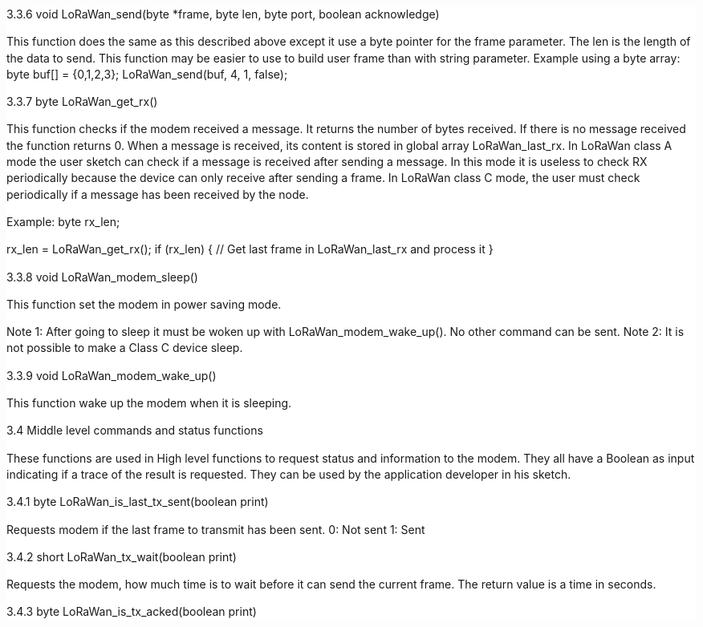 3.3.6 void LoRaWan_send(byte *frame, byte len, byte port, boolean acknowledge) 

This function does the same as this described above except it use a byte pointer for the frame parameter.
The len is the length of the data to send.
This function may be easier to use to build user frame than with string parameter.
Example using a byte array:
byte buf[] = {0,1,2,3};
LoRaWan_send(buf, 4,  1, false);

3.3.7 byte LoRaWan_get_rx() 

This function checks if the modem received a message. It returns the number of bytes received. If there is no message received the function returns 0.
When a message is received, its content is stored in global array LoRaWan_last_rx.
In LoRaWan class A mode the user sketch can check if a message is received after sending a message. In this mode it is useless to check RX periodically because the device can only receive after sending a frame.
In LoRaWan class C mode, the user must check periodically if a message has been received by the node.

Example: 
byte rx_len;

rx_len = LoRaWan_get_rx();
if (rx_len) {
// Get last frame in LoRaWan_last_rx and process it
}

3.3.8 void LoRaWan_modem_sleep()

This function set the modem in power saving mode.

Note 1: After going to sleep it must be woken up with LoRaWan_modem_wake_up(). No other command can be sent.
Note 2: It is not possible to make a Class C device sleep.

3.3.9 void LoRaWan_modem_wake_up()

This function wake up the modem when it is sleeping.

3.4 Middle level commands and status functions 

These functions are used in High level functions to request status and information to the modem. They all have a Boolean as input indicating if a trace of the result is requested. They can be used by the application developer in his sketch. 

3.4.1 byte LoRaWan_is_last_tx_sent(boolean print) 

Requests modem if the last frame to transmit has been sent.
0: Not sent
1: Sent

3.4.2 short LoRaWan_tx_wait(boolean print)

Requests the modem, how much time is to wait before it can send the current frame. The return value is a time in seconds.

3.4.3 byte LoRaWan_is_tx_acked(boolean print)
